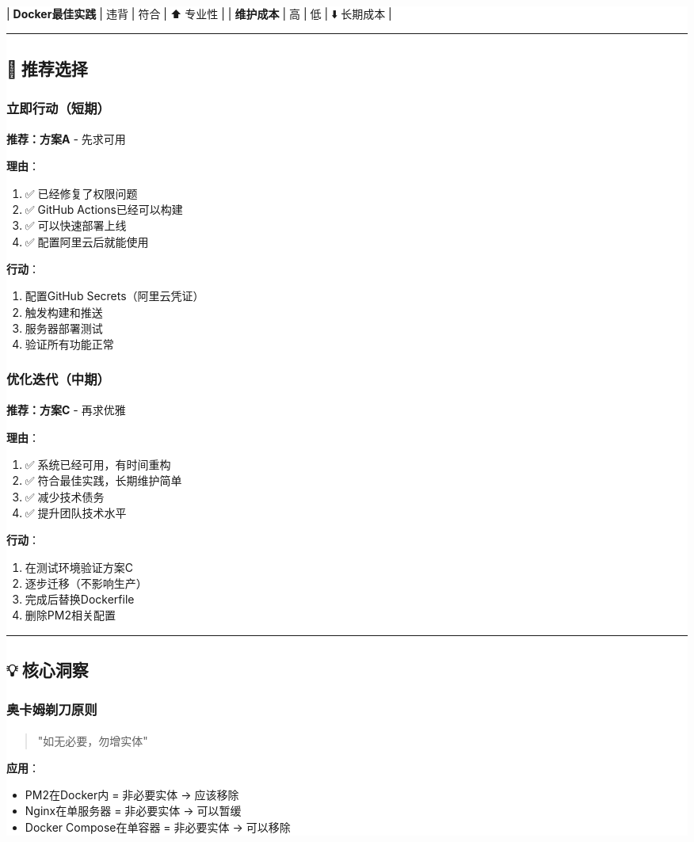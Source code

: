 | **Docker最佳实践** | 违背 | 符合 | ⬆️ 专业性 |
| **维护成本** | 高 | 低 | ⬇️ 长期成本 |

---

## 🎯 推荐选择

### 立即行动（短期）

**推荐：方案A** - 先求可用

**理由**：
1. ✅ 已经修复了权限问题
2. ✅ GitHub Actions已经可以构建
3. ✅ 可以快速部署上线
4. ✅ 配置阿里云后就能使用

**行动**：
1. 配置GitHub Secrets（阿里云凭证）
2. 触发构建和推送
3. 服务器部署测试
4. 验证所有功能正常

### 优化迭代（中期）

**推荐：方案C** - 再求优雅

**理由**：
1. ✅ 系统已经可用，有时间重构
2. ✅ 符合最佳实践，长期维护简单
3. ✅ 减少技术债务
4. ✅ 提升团队技术水平

**行动**：
1. 在测试环境验证方案C
2. 逐步迁移（不影响生产）
3. 完成后替换Dockerfile
4. 删除PM2相关配置

---

## 💡 核心洞察

### 奥卡姆剃刀原则

> "如无必要，勿增实体"

**应用**：
- PM2在Docker内 = 非必要实体 → 应该移除
- Nginx在单服务器 = 非必要实体 → 可以暂缓
- Docker Compose在单容器 = 非必要实体 → 可以移除
